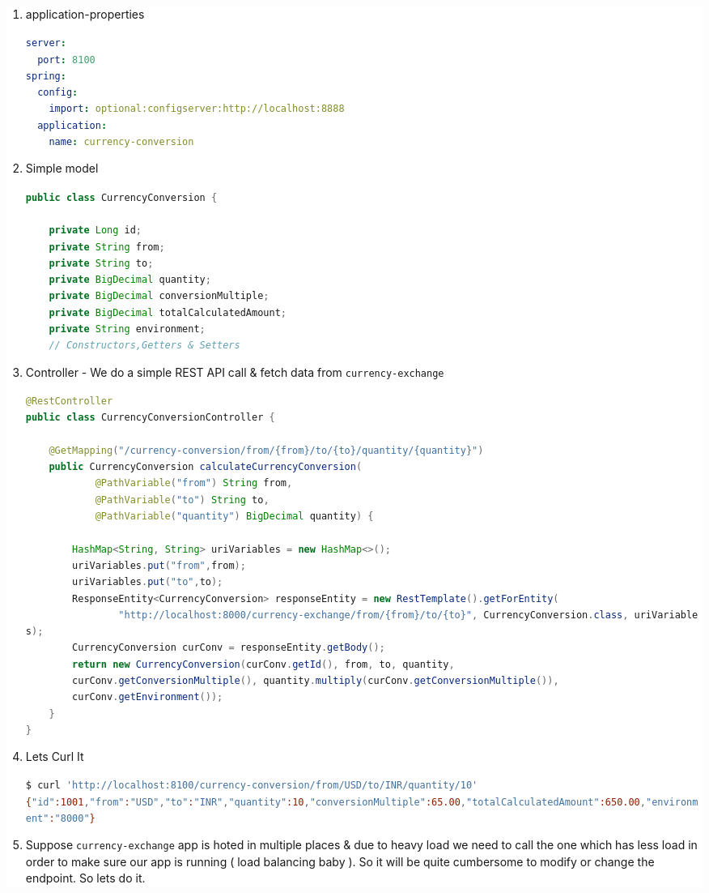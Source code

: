 1. application-properties
    ```yaml
    server:
      port: 8100
    spring:
      config:
        import: optional:configserver:http://localhost:8888
      application:
        name: currency-conversion
    ```

2. Simple model 
    ```java
    public class CurrencyConversion {

    	private Long id;
    	private String from;
    	private String to;
    	private BigDecimal quantity;
    	private BigDecimal conversionMultiple;
    	private BigDecimal totalCalculatedAmount;
    	private String environment;
        // Constructors,Getters & Setters
    ```

3. Controller - We do a simple REST API call & fetch data from `currency-exchange`
    ```java
    @RestController
    public class CurrencyConversionController {

    	@GetMapping("/currency-conversion/from/{from}/to/{to}/quantity/{quantity}")
    	public CurrencyConversion calculateCurrencyConversion(
    			@PathVariable("from") String from,
    			@PathVariable("to") String to,
    			@PathVariable("quantity") BigDecimal quantity) {
                
    		HashMap<String, String> uriVariables = new HashMap<>();
    		uriVariables.put("from",from);
    		uriVariables.put("to",to);
    		ResponseEntity<CurrencyConversion> responseEntity = new RestTemplate().getForEntity(
    				"http://localhost:8000/currency-exchange/from/{from}/to/{to}", CurrencyConversion.class, uriVariables);
    		CurrencyConversion curConv = responseEntity.getBody();
    		return new CurrencyConversion(curConv.getId(), from, to, quantity, 
            curConv.getConversionMultiple(), quantity.multiply(curConv.getConversionMultiple()), 
            curConv.getEnvironment());
    	}
    }
    ```

4. Lets Curl It

    ```bash
    $ curl 'http://localhost:8100/currency-conversion/from/USD/to/INR/quantity/10'
    {"id":1001,"from":"USD","to":"INR","quantity":10,"conversionMultiple":65.00,"totalCalculatedAmount":650.00,"environment":"8000"}
    ```
5. Suppose `currency-exchange` app is hoted in multiple places & due to heavy load we need to call the one which has less load in order to make sure our app is running ( load balancing baby ). So it will be quite cumbersome to modify or change the endpoint. So lets do it.
